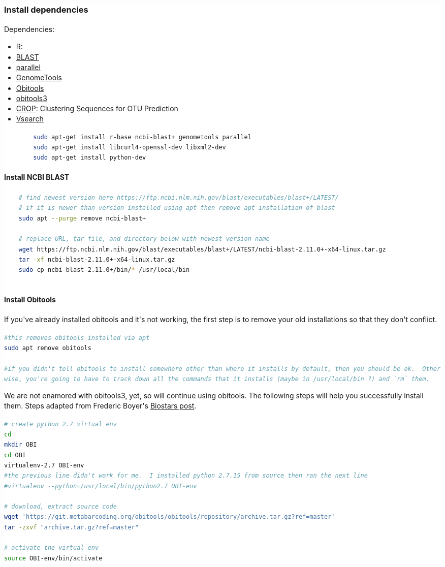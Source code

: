 ### Install dependencies

Dependencies:
- R: 
- [BLAST](https://blast.ncbi.nlm.nih.gov/Blast.cgi?CMD=Web&PAGE_TYPE=BlastDocs&DOC_TYPE=Download)
- [parallel](https://www.gnu.org/software/parallel/)
- [GenomeTools](https://github.com/genometools/genometools)
- [Obitools](https://pythonhosted.org/OBITools/welcome.html#installing-the-obitools) 
- [obitools3](https://git.metabarcoding.org/obitools/obitools3/wikis/home)
- [CROP](https://github.com/tingchenlab/CROP): Clustering Sequences for OTU Prediction
- [Vsearch](https://github.com/torognes/vsearch/archive/v2.13.4.tar.gz)

```bash
        sudo apt-get install r-base ncbi-blast+ genometools parallel 
        sudo apt-get install libcurl4-openssl-dev libxml2-dev
        sudo apt-get install python-dev
```

#### Install NCBI BLAST

```bash
	# find newest version here https://ftp.ncbi.nlm.nih.gov/blast/executables/blast+/LATEST/ 
	# if it is newer than version installed using apt then remove apt installation of blast
	sudo apt --purge remove ncbi-blast+ 
	
	# replace URL, tar file, and directory below with newest version name
	wget https://ftp.ncbi.nlm.nih.gov/blast/executables/blast+/LATEST/ncbi-blast-2.11.0+-x64-linux.tar.gz
	tar -xf ncbi-blast-2.11.0+-x64-linux.tar.gz
	sudo cp ncbi-blast-2.11.0+/bin/* /usr/local/bin
	
```

#### Install Obitools

If you've already installed obitools and it's not working, the first step is to remove your old installations so that they don't conflict.

```bash
#this removes obitools installed via apt
sudo apt remove obitools

#if you didn't tell obitools to install somewhere other than where it installs by default, then you should be ok.  Otherwise, you're going to have to track down all the commands that it installs (maybe in /usr/local/bin ?) and `rm` them.
```

We are not enamored with obitools3, yet, so will continue using obitools.  The following steps will help you successfully install them. Steps adapted from Frederic Boyer's [Biostars post](https://www.biostars.org/p/235898/#237117). 

```bash
# create python 2.7 virtual env
cd
mkdir OBI
cd OBI
virtualenv-2.7 OBI-env
#the previous line didn't work for me.  I installed python 2.7.15 from source then ran the next line
#virtualenv --python=/usr/local/bin/python2.7 OBI-env

# download, extract source code
wget 'https://git.metabarcoding.org/obitools/obitools/repository/archive.tar.gz?ref=master'
tar -zxvf "archive.tar.gz?ref=master"

# activate the virtual env
source OBI-env/bin/activate
```